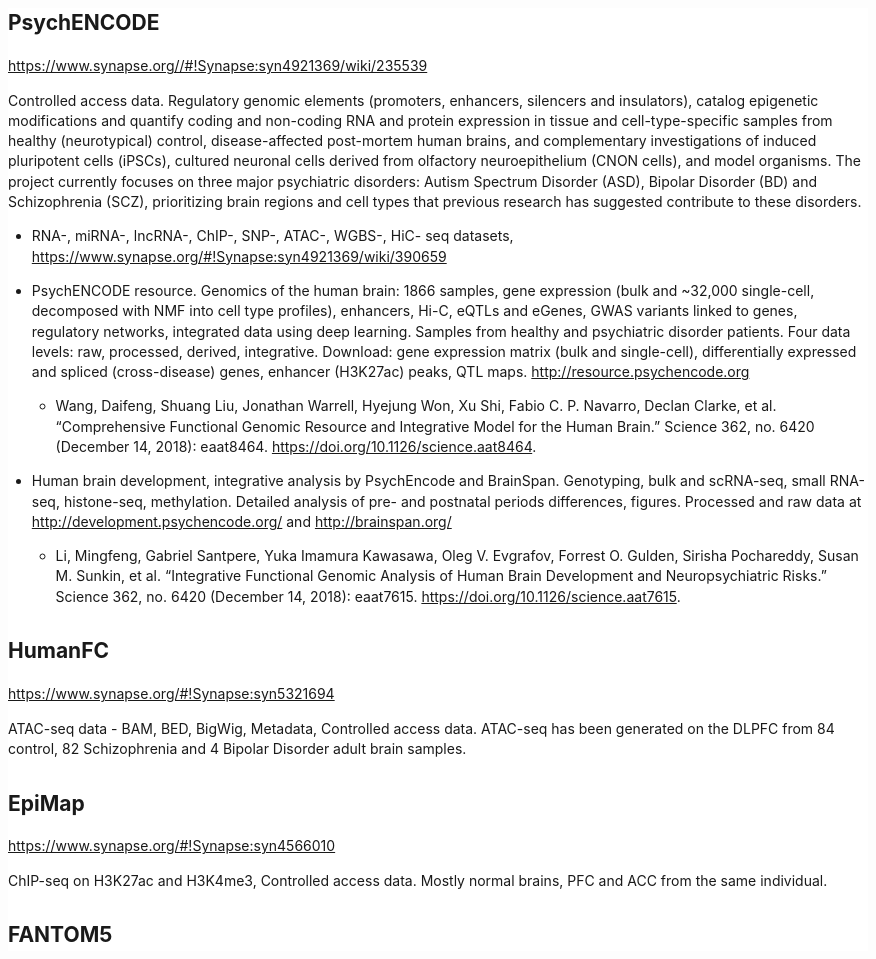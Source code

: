 
## PsychENCODE

https://www.synapse.org//#!Synapse:syn4921369/wiki/235539

Controlled access data. Regulatory genomic elements (promoters, enhancers, silencers and insulators), catalog epigenetic modifications and quantify coding and non-coding RNA and protein expression in tissue and cell-type-specific samples from healthy (neurotypical) control, disease-affected post-mortem human brains, and complementary investigations of induced pluripotent cells (iPSCs), cultured neuronal cells derived from olfactory neuroepithelium (CNON cells), and model organisms. The project currently focuses on three major psychiatric disorders: Autism Spectrum Disorder (ASD), Bipolar Disorder (BD) and Schizophrenia (SCZ), prioritizing brain regions and cell types that previous research has suggested contribute to these disorders.

- RNA-, miRNA-, lncRNA-, ChIP-, SNP-, ATAC-, WGBS-, HiC- seq datasets, https://www.synapse.org/#!Synapse:syn4921369/wiki/390659

- PsychENCODE resource. Genomics of the human brain: 1866 samples, gene expression (bulk and ~32,000 single-cell, decomposed with NMF into cell type profiles), enhancers, Hi-C, eQTLs and eGenes, GWAS variants linked to genes, regulatory networks, integrated data using deep learning. Samples from healthy and psychiatric disorder patients. Four data levels: raw, processed, derived, integrative. Download: gene expression matrix (bulk and single-cell), differentially expressed and spliced (cross-disease) genes, enhancer (H3K27ac) peaks, QTL maps. http://resource.psychencode.org
    - Wang, Daifeng, Shuang Liu, Jonathan Warrell, Hyejung Won, Xu Shi, Fabio C. P. Navarro, Declan Clarke, et al. “Comprehensive Functional Genomic Resource and Integrative Model for the Human Brain.” Science 362, no. 6420 (December 14, 2018): eaat8464. https://doi.org/10.1126/science.aat8464.

- Human brain development, integrative analysis by PsychEncode and BrainSpan. Genotyping, bulk and scRNA-seq, small RNA-seq, histone-seq, methylation. Detailed analysis of pre- and postnatal periods differences, figures. Processed and raw data at http://development.psychencode.org/ and http://brainspan.org/
    - Li, Mingfeng, Gabriel Santpere, Yuka Imamura Kawasawa, Oleg V. Evgrafov, Forrest O. Gulden, Sirisha Pochareddy, Susan M. Sunkin, et al. “Integrative Functional Genomic Analysis of Human Brain Development and Neuropsychiatric Risks.” Science 362, no. 6420 (December 14, 2018): eaat7615. https://doi.org/10.1126/science.aat7615.


## HumanFC

https://www.synapse.org/#!Synapse:syn5321694

ATAC-seq data - BAM, BED, BigWig, Metadata, Controlled access data. ATAC-seq has been generated on the DLPFC from 84 control, 82 Schizophrenia and 4 Bipolar Disorder adult brain samples.

## EpiMap

https://www.synapse.org/#!Synapse:syn4566010

ChIP-seq on H3K27ac and H3K4me3, Controlled access data. Mostly normal brains, PFC and ACC from the same individual.

## FANTOM5
